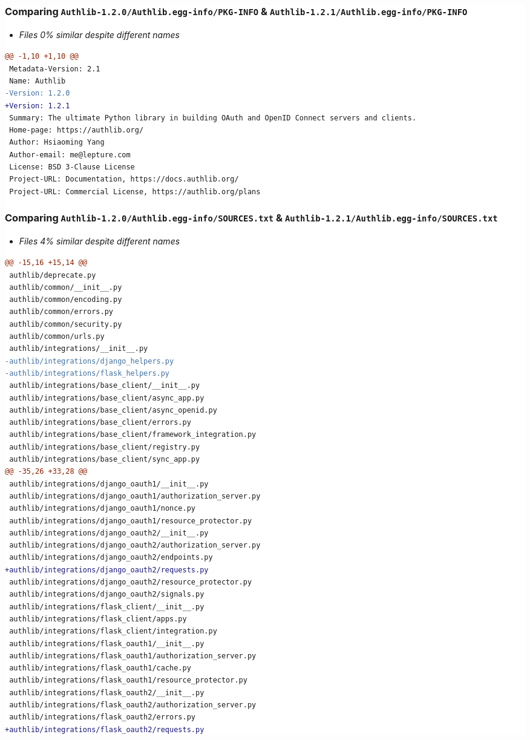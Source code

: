 ### Comparing `Authlib-1.2.0/Authlib.egg-info/PKG-INFO` & `Authlib-1.2.1/Authlib.egg-info/PKG-INFO`

 * *Files 0% similar despite different names*

```diff
@@ -1,10 +1,10 @@
 Metadata-Version: 2.1
 Name: Authlib
-Version: 1.2.0
+Version: 1.2.1
 Summary: The ultimate Python library in building OAuth and OpenID Connect servers and clients.
 Home-page: https://authlib.org/
 Author: Hsiaoming Yang
 Author-email: me@lepture.com
 License: BSD 3-Clause License
 Project-URL: Documentation, https://docs.authlib.org/
 Project-URL: Commercial License, https://authlib.org/plans
```

### Comparing `Authlib-1.2.0/Authlib.egg-info/SOURCES.txt` & `Authlib-1.2.1/Authlib.egg-info/SOURCES.txt`

 * *Files 4% similar despite different names*

```diff
@@ -15,16 +15,14 @@
 authlib/deprecate.py
 authlib/common/__init__.py
 authlib/common/encoding.py
 authlib/common/errors.py
 authlib/common/security.py
 authlib/common/urls.py
 authlib/integrations/__init__.py
-authlib/integrations/django_helpers.py
-authlib/integrations/flask_helpers.py
 authlib/integrations/base_client/__init__.py
 authlib/integrations/base_client/async_app.py
 authlib/integrations/base_client/async_openid.py
 authlib/integrations/base_client/errors.py
 authlib/integrations/base_client/framework_integration.py
 authlib/integrations/base_client/registry.py
 authlib/integrations/base_client/sync_app.py
@@ -35,26 +33,28 @@
 authlib/integrations/django_oauth1/__init__.py
 authlib/integrations/django_oauth1/authorization_server.py
 authlib/integrations/django_oauth1/nonce.py
 authlib/integrations/django_oauth1/resource_protector.py
 authlib/integrations/django_oauth2/__init__.py
 authlib/integrations/django_oauth2/authorization_server.py
 authlib/integrations/django_oauth2/endpoints.py
+authlib/integrations/django_oauth2/requests.py
 authlib/integrations/django_oauth2/resource_protector.py
 authlib/integrations/django_oauth2/signals.py
 authlib/integrations/flask_client/__init__.py
 authlib/integrations/flask_client/apps.py
 authlib/integrations/flask_client/integration.py
 authlib/integrations/flask_oauth1/__init__.py
 authlib/integrations/flask_oauth1/authorization_server.py
 authlib/integrations/flask_oauth1/cache.py
 authlib/integrations/flask_oauth1/resource_protector.py
 authlib/integrations/flask_oauth2/__init__.py
 authlib/integrations/flask_oauth2/authorization_server.py
 authlib/integrations/flask_oauth2/errors.py
+authlib/integrations/flask_oauth2/requests.py
```